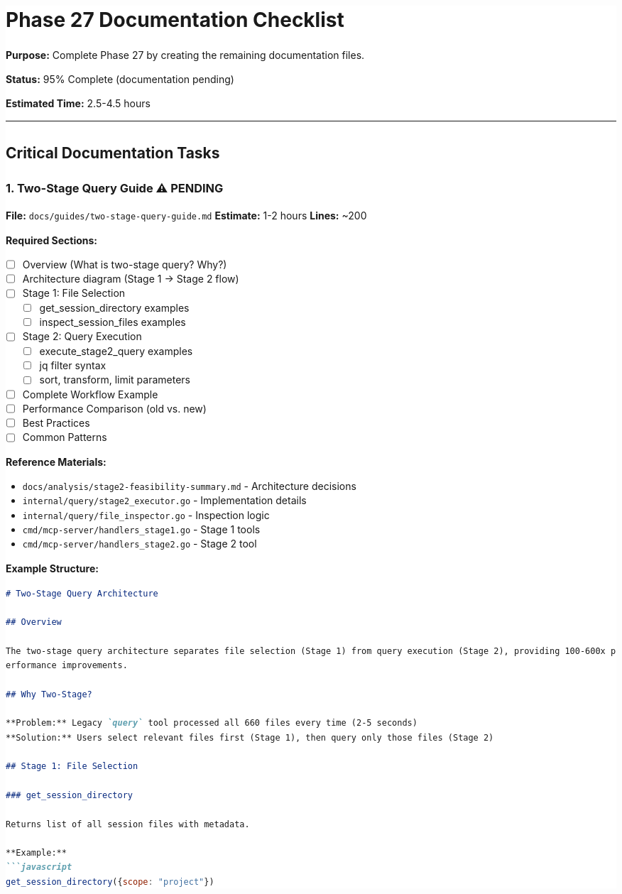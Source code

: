 # Phase 27 Documentation Checklist

**Purpose:** Complete Phase 27 by creating the remaining documentation files.

**Status:** 95% Complete (documentation pending)

**Estimated Time:** 2.5-4.5 hours

---

## Critical Documentation Tasks

### 1. Two-Stage Query Guide ⚠️ PENDING
**File:** `docs/guides/two-stage-query-guide.md`
**Estimate:** 1-2 hours
**Lines:** ~200

**Required Sections:**
- [ ] Overview (What is two-stage query? Why?)
- [ ] Architecture diagram (Stage 1 → Stage 2 flow)
- [ ] Stage 1: File Selection
  - [ ] get_session_directory examples
  - [ ] inspect_session_files examples
- [ ] Stage 2: Query Execution
  - [ ] execute_stage2_query examples
  - [ ] jq filter syntax
  - [ ] sort, transform, limit parameters
- [ ] Complete Workflow Example
- [ ] Performance Comparison (old vs. new)
- [ ] Best Practices
- [ ] Common Patterns

**Reference Materials:**
- `docs/analysis/stage2-feasibility-summary.md` - Architecture decisions
- `internal/query/stage2_executor.go` - Implementation details
- `internal/query/file_inspector.go` - Inspection logic
- `cmd/mcp-server/handlers_stage1.go` - Stage 1 tools
- `cmd/mcp-server/handlers_stage2.go` - Stage 2 tool

**Example Structure:**
```markdown
# Two-Stage Query Architecture

## Overview

The two-stage query architecture separates file selection (Stage 1) from query execution (Stage 2), providing 100-600x performance improvements.

## Why Two-Stage?

**Problem:** Legacy `query` tool processed all 660 files every time (2-5 seconds)
**Solution:** Users select relevant files first (Stage 1), then query only those files (Stage 2)

## Stage 1: File Selection

### get_session_directory

Returns list of all session files with metadata.

**Example:**
```javascript
get_session_directory({scope: "project"})
```
